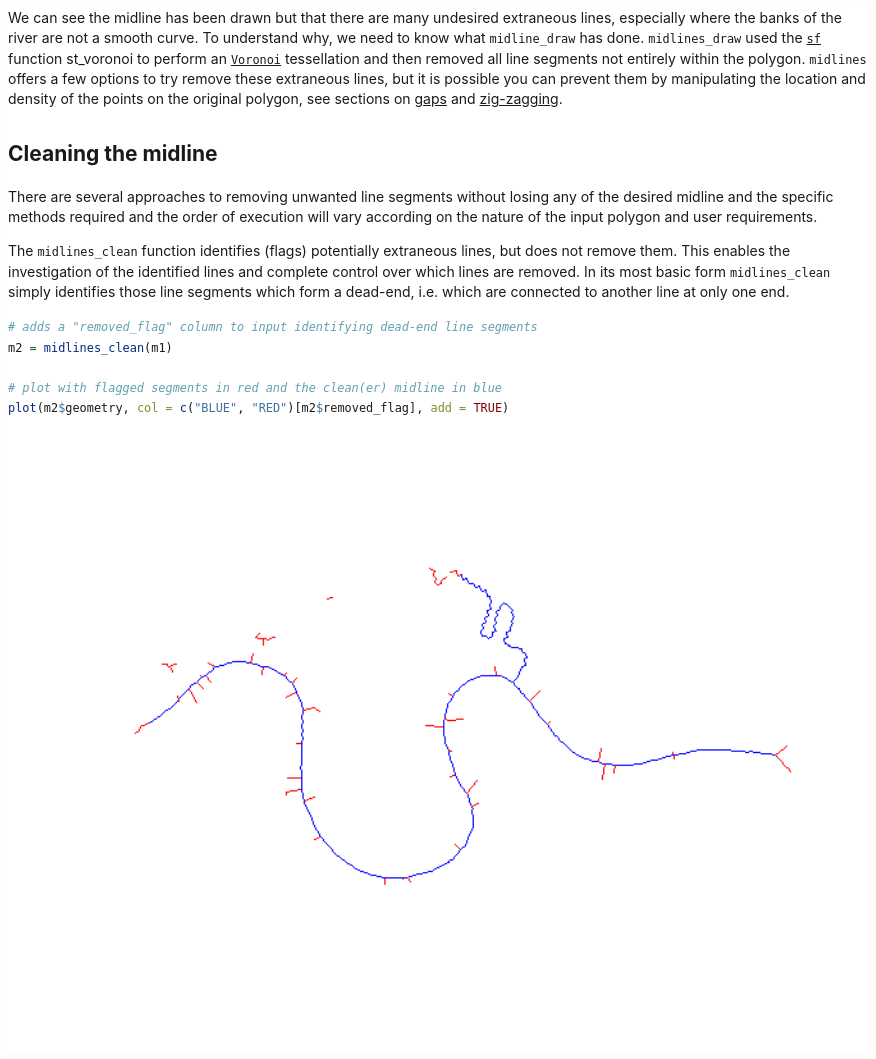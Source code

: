 We can see the midline has been drawn but that there are many undesired
extraneous lines, especially where the banks of the river are not a
smooth curve. To understand why, we need to know what `midline_draw` has
done. `midlines_draw` used the [`sf`](https://github.com/r-spatial/sf)
function st_voronoi to perform an
[`Voronoi`](https://en.wikipedia.org/wiki/Voronoi_diagram) tessellation
and then removed all line segments not entirely within the polygon.
`midlines` offers a few options to try remove these extraneous lines,
but it is possible you can prevent them by manipulating the location and
density of the points on the original polygon, see sections on
[gaps](zig-zags-and-gaps) and [zig-zagging](#zig-zagging).

## Cleaning the midline

There are several approaches to removing unwanted line segments without
losing any of the desired midline and the specific methods required and
the order of execution will vary according on the nature of the input
polygon and user requirements.

The `midlines_clean` function identifies (flags) potentially extraneous
lines, but does not remove them. This enables the investigation of the
identified lines and complete control over which lines are removed. In
its most basic form `midlines_clean` simply identifies those line
segments which form a dead-end, i.e. which are connected to another line
at only one end.

``` r
# adds a "removed_flag" column to input identifying dead-end line segments
m2 = midlines_clean(m1)

# plot with flagged segments in red and the clean(er) midline in blue
plot(m2$geometry, col = c("BLUE", "RED")[m2$removed_flag], add = TRUE)
```

<img src="man/figures/README-clean1-1.png" width="100%" />
